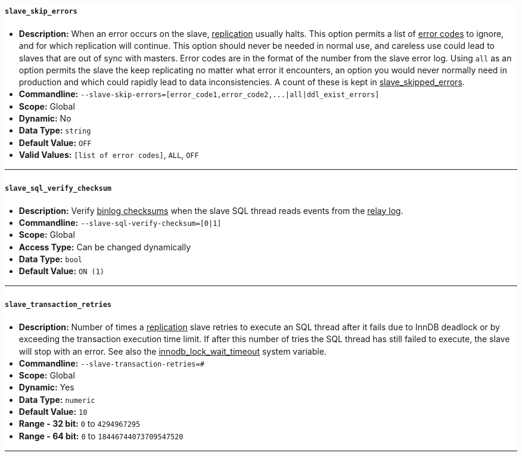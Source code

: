 
#### `slave_skip_errors`

- <strong>Description:</strong> When an error occurs on the slave, [replication](/replication/) usually halts. This option permits a list of [error codes](/sql-statements-structure/sql-language-structure/mariadb-error-codes/) to ignore, and for which replication will continue. This option should never be needed in normal use, and careless use could lead to slaves that are out of sync with masters. Error codes are in the format of the number from the slave error log. Using `all` as an option permits the slave the keep replicating no matter what error it encounters, an option you would never normally need in production  and which could rapidly lead to data inconsistencies. A count of these is kept  in [slave_skipped_errors](/kb/en/replication-and-binary-log-status-variables/#slave_skipped_errors).
- <strong>Commandline:</strong> <code class="fixed" style="white-space:pre-wrap">--slave-skip-errors=[error_code1,error_code2,...|all|ddl_exist_errors]</code>
- <strong>Scope:</strong> Global
- <strong>Dynamic:</strong> No
- <strong>Data Type:</strong> `string`
- <strong>Default Value:</strong> `OFF`
- <strong>Valid Values:</strong> `[list of error codes]`, `ALL`, `OFF`

---

#### `slave_sql_verify_checksum`

- <strong>Description:</strong> Verify [binlog checksums](/replication/standard-replication/binlog-event-checksums/) when the slave SQL thread reads events from the [relay log](/mariadb-administration/server-monitoring-logs/binary-log/relay-log/).
- <strong>Commandline:</strong> <code class="fixed" style="white-space:pre-wrap">--slave-sql-verify-checksum=[0|1]</code>
- <strong>Scope:</strong> Global
- <strong>Access Type:</strong> Can be changed dynamically
- <strong>Data Type:</strong> `bool`
- <strong>Default Value:</strong> `ON (1)`

---

#### `slave_transaction_retries`

- <strong>Description:</strong> Number of times a [replication](/replication/) slave retries to execute an SQL thread after it fails due to InnDB deadlock or by exceeding the transaction execution time limit. If after this number of tries the SQL thread has still failed to execute, the slave will stop with an error. See also the [innodb_lock_wait_timeout](/kb/en/xtradbinnodb-server-system-variables/#innodb_lock_wait_timeout) system variable.
- <strong>Commandline:</strong> <code class="fixed" style="white-space:pre-wrap">--slave-transaction-retries=#</code>
- <strong>Scope:</strong> Global
- <strong>Dynamic:</strong> Yes
- <strong>Data Type:</strong> `numeric`
- <strong>Default Value:</strong> `10`
- <strong>Range - 32 bit:</strong> `0` to `4294967295`
- <strong>Range - 64 bit:</strong> `0` to `18446744073709547520`

---
